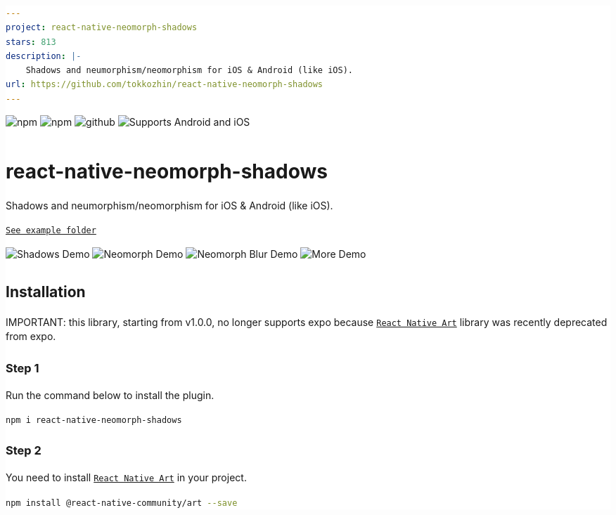 ```yaml
---
project: react-native-neomorph-shadows
stars: 813
description: |-
    Shadows and neumorphism/neomorphism for iOS & Android (like iOS).
url: https://github.com/tokkozhin/react-native-neomorph-shadows
---
```


![npm](https://img.shields.io/npm/v/react-native-neomorph-shadows?style=flat-square)
![npm](https://img.shields.io/npm/dt/react-native-neomorph-shadows?style=flat-square)
![github](https://img.shields.io/github/stars/tokkozhin/react-native-neomorph-shadows?style=flat-square)
![Supports Android and iOS](https://img.shields.io/badge/platforms-android%20|%20ios-lightgrey.svg?style=flat-square)

# react-native-neomorph-shadows

Shadows and neumorphism/neomorphism for iOS & Android (like iOS).

[`See example folder`](example)

![Shadows Demo](https://raw.githubusercontent.com/tokkozhin/react-native-neomorph-shadows/master/assets/shadows.gif)
![Neomorph Demo](https://raw.githubusercontent.com/tokkozhin/react-native-neomorph-shadows/master/assets/neomorph.gif)
![Neomorph Blur Demo](https://raw.githubusercontent.com/tokkozhin/react-native-neomorph-shadows/master/assets/neomorphblur.gif)
![More Demo](https://raw.githubusercontent.com/tokkozhin/react-native-neomorph-shadows/master/assets/more.gif)

## Installation

IMPORTANT:
this library, starting from v1.0.0, no longer supports expo because [`React Native Art`]('https://github.com/react-native-community/art') library was recently deprecated from expo.

### Step 1

Run the command below to install the plugin.

```bash
npm i react-native-neomorph-shadows
```

### Step 2

You need to install [`React Native Art`]('https://github.com/react-native-community/art') in your project.

```bash
npm install @react-native-community/art --save
```
